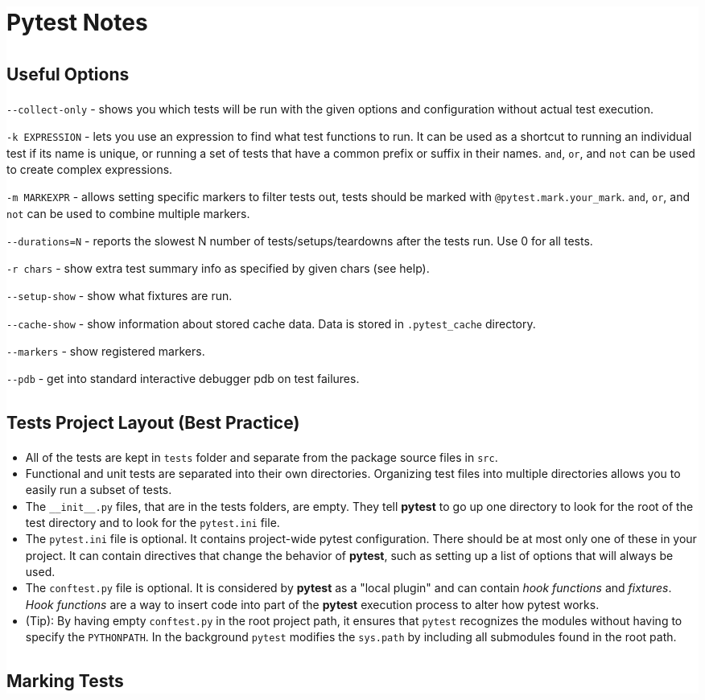# Pytest Notes

## Useful Options

`--collect-only` - shows you which tests will be run with the given options and 
configuration without actual test execution.

`-k EXPRESSION` - lets you use an expression to find what test functions to run. 
It can be used as a shortcut to running an individual test if its name is unique, 
or running a set of tests that have a common prefix or suffix in their names.
`and`, `or`, and `not` can be used to create complex expressions.

`-m MARKEXPR` - allows setting specific markers to filter tests out, tests should
be marked with `@pytest.mark.your_mark`. `and`, `or`, and `not` can be used to 
combine multiple markers.

`--durations=N` - reports the slowest N number of tests/setups/teardowns after 
the tests run. Use 0 for all tests.

`-r chars` - show extra test summary info as specified by given chars (see help).

`--setup-show` - show what fixtures are run.

`--cache-show` - show information about stored cache data. Data is stored in 
`.pytest_cache` directory.

`--markers` - show registered markers.

`--pdb` - get into standard interactive debugger pdb on test failures.

## Tests Project Layout (Best Practice)

- All of the tests are kept in `tests` folder and separate from the package source files in `src`.
- Functional and unit tests are separated into their own directories. Organizing test files into multiple 
directories allows you to easily run a subset of tests.
- The `__init__.py` files, that are in the tests folders, are empty. They tell **pytest** to
go up one directory to look for the root of the test directory and to look for the `pytest.ini` file.
- The `pytest.ini` file is optional. It contains project-wide pytest configuration. There
should be at most only one of these in your project. It can contain directives
that change the behavior of **pytest**, such as setting up a list of options that
will always be used.
- The `conftest.py` file is optional. It is considered by **pytest** as a "local plugin"
and can contain *hook functions* and *fixtures*. *Hook functions* are a way to
insert code into part of the **pytest** execution process to alter how pytest works.
- (Tip): By having empty `conftest.py` in the root project path, it ensures that 
`pytest` recognizes the modules without having to specify the `PYTHONPATH`. In the
background `pytest` modifies the `sys.path` by including all submodules found 
in the root path.

## Marking Tests

